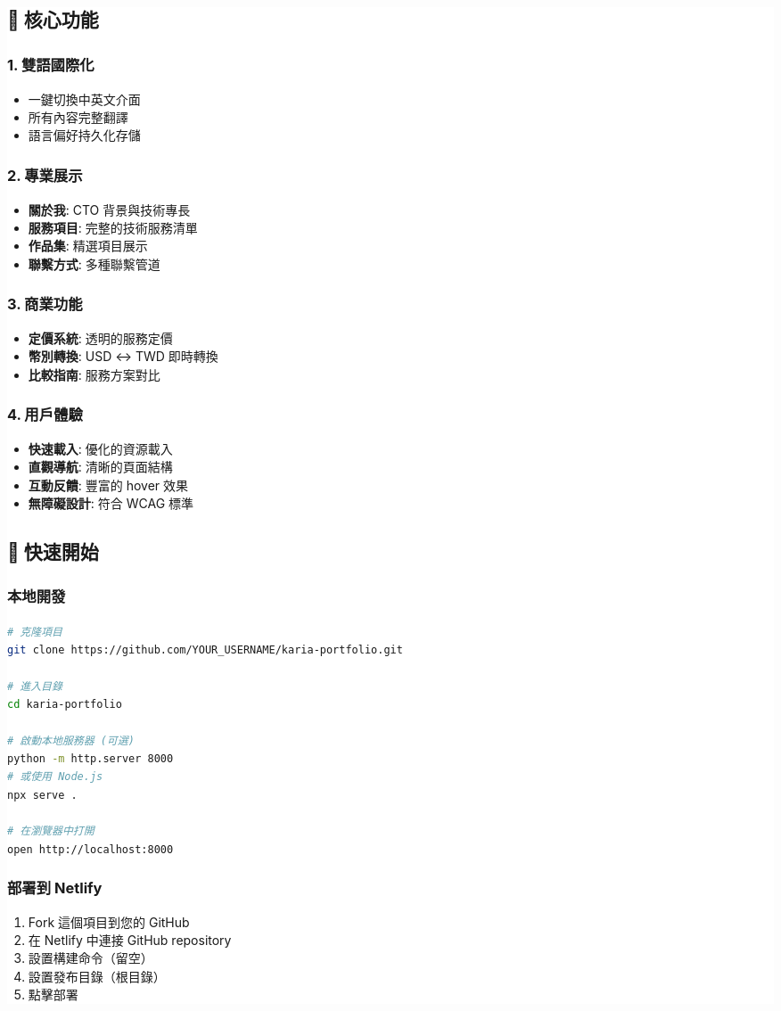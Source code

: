 ## 🎯 核心功能

### 1. 雙語國際化
- 一鍵切換中英文介面
- 所有內容完整翻譯
- 語言偏好持久化存儲

### 2. 專業展示
- **關於我**: CTO 背景與技術專長
- **服務項目**: 完整的技術服務清單
- **作品集**: 精選項目展示
- **聯繫方式**: 多種聯繫管道

### 3. 商業功能
- **定價系統**: 透明的服務定價
- **幣別轉換**: USD ↔ TWD 即時轉換
- **比較指南**: 服務方案對比

### 4. 用戶體驗
- **快速載入**: 優化的資源載入
- **直觀導航**: 清晰的頁面結構
- **互動反饋**: 豐富的 hover 效果
- **無障礙設計**: 符合 WCAG 標準

## 🚀 快速開始

### 本地開發
```bash
# 克隆項目
git clone https://github.com/YOUR_USERNAME/karia-portfolio.git

# 進入目錄
cd karia-portfolio

# 啟動本地服務器 (可選)
python -m http.server 8000
# 或使用 Node.js
npx serve .

# 在瀏覽器中打開
open http://localhost:8000
```

### 部署到 Netlify
1. Fork 這個項目到您的 GitHub
2. 在 Netlify 中連接 GitHub repository
3. 設置構建命令（留空）
4. 設置發布目錄（根目錄）
5. 點擊部署
